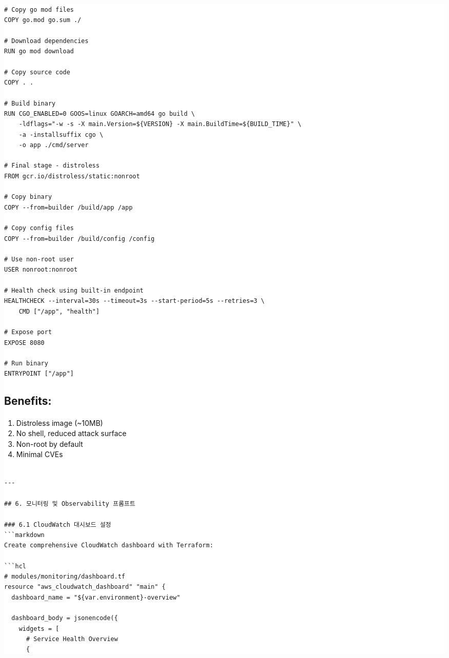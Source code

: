 ````
# Copy go mod files
COPY go.mod go.sum ./

# Download dependencies
RUN go mod download

# Copy source code
COPY . .

# Build binary
RUN CGO_ENABLED=0 GOOS=linux GOARCH=amd64 go build \
    -ldflags="-w -s -X main.Version=${VERSION} -X main.BuildTime=${BUILD_TIME}" \
    -a -installsuffix cgo \
    -o app ./cmd/server

# Final stage - distroless
FROM gcr.io/distroless/static:nonroot

# Copy binary
COPY --from=builder /build/app /app

# Copy config files
COPY --from=builder /build/config /config

# Use non-root user
USER nonroot:nonroot

# Health check using built-in endpoint
HEALTHCHECK --interval=30s --timeout=3s --start-period=5s --retries=3 \
    CMD ["/app", "health"]

# Expose port
EXPOSE 8080

# Run binary
ENTRYPOINT ["/app"]
````

## Benefits:

1. Distroless image (~10MB)
2. No shell, reduced attack surface
3. Non-root by default
4. Minimal CVEs

````

---

## 6. 모니터링 및 Observability 프롬프트

### 6.1 CloudWatch 대시보드 설정
```markdown
Create comprehensive CloudWatch dashboard with Terraform:

```hcl
# modules/monitoring/dashboard.tf
resource "aws_cloudwatch_dashboard" "main" {
  dashboard_name = "${var.environment}-overview"

  dashboard_body = jsonencode({
    widgets = [
      # Service Health Overview
      {
````